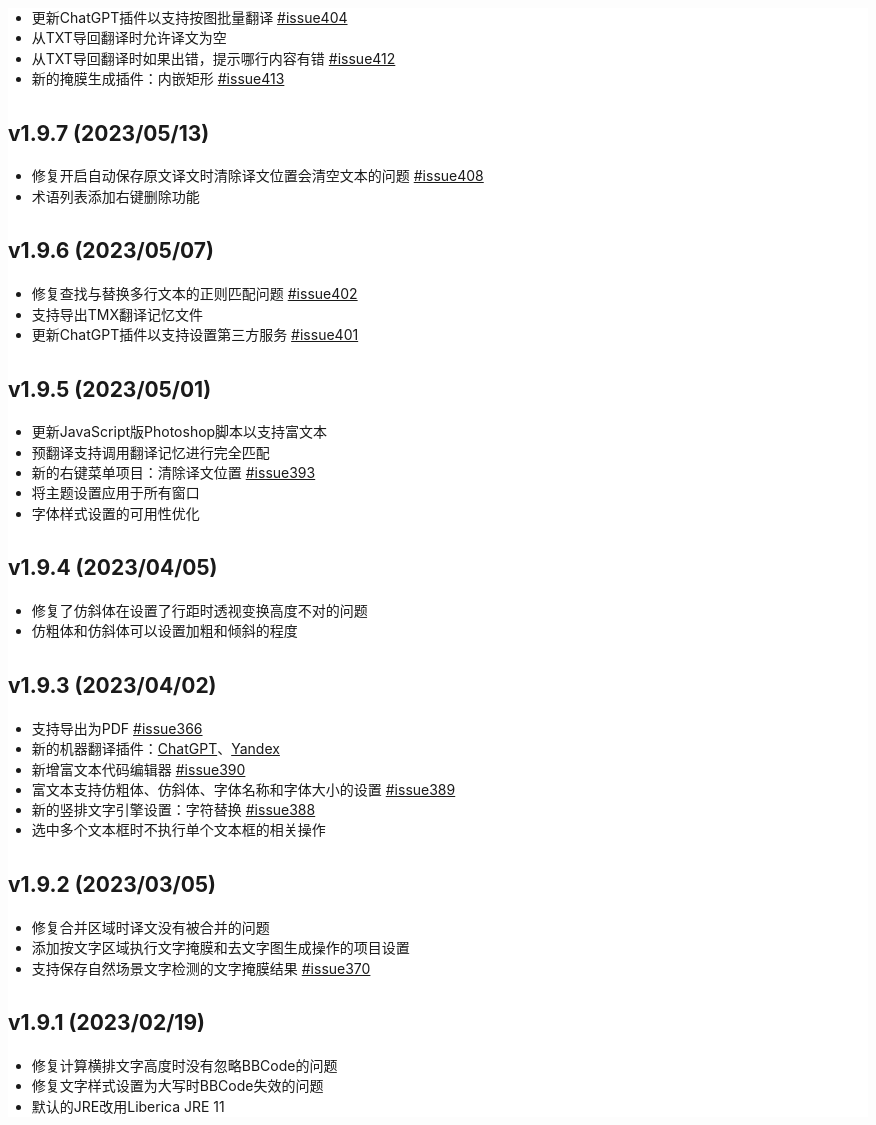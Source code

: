 * 更新ChatGPT插件以支持按图批量翻译 [#issue404](https://github.com/xulihang/ImageTrans-docs/issues/404)
* 从TXT导回翻译时允许译文为空
* 从TXT导回翻译时如果出错，提示哪行内容有错 [#issue412](https://github.com/xulihang/ImageTrans-docs/issues/412)
* 新的掩膜生成插件：内嵌矩形 [#issue413](https://github.com/xulihang/ImageTrans-docs/issues/413)

## v1.9.7 (2023/05/13)

* 修复开启自动保存原文译文时清除译文位置会清空文本的问题 [#issue408](https://github.com/xulihang/ImageTrans-docs/issues/408)
* 术语列表添加右键删除功能

## v1.9.6 (2023/05/07)

* 修复查找与替换多行文本的正则匹配问题 [#issue402](https://github.com/xulihang/ImageTrans-docs/issues/402)
* 支持导出TMX翻译记忆文件
* 更新ChatGPT插件以支持设置第三方服务 [#issue401](https://github.com/xulihang/ImageTrans-docs/issues/401)

## v1.9.5 (2023/05/01)

* 更新JavaScript版Photoshop脚本以支持富文本
* 预翻译支持调用翻译记忆进行完全匹配
* 新的右键菜单项目：清除译文位置 [#issue393](https://github.com/xulihang/ImageTrans-docs/issues/393)
* 将主题设置应用于所有窗口
* 字体样式设置的可用性优化

## v1.9.4 (2023/04/05)

* 修复了仿斜体在设置了行距时透视变换高度不对的问题
* 仿粗体和仿斜体可以设置加粗和倾斜的程度

## v1.9.3 (2023/04/02)

* 支持导出为PDF [#issue366](https://github.com/xulihang/ImageTrans-docs/issues/366)
* 新的机器翻译插件：[ChatGPT](https://github.com/xulihang/ImageTrans-docs/issues/375)、[Yandex](https://github.com/xulihang/ImageTrans-docs/issues/386)
* 新增富文本代码编辑器 [#issue390](https://github.com/xulihang/ImageTrans-docs/issues/390)
* 富文本支持仿粗体、仿斜体、字体名称和字体大小的设置 [#issue389](https://github.com/xulihang/ImageTrans-docs/issues/389)
* 新的竖排文字引擎设置：字符替换 [#issue388](https://github.com/xulihang/ImageTrans-docs/issues/388)
* 选中多个文本框时不执行单个文本框的相关操作

## v1.9.2 (2023/03/05)

* 修复合并区域时译文没有被合并的问题
* 添加按文字区域执行文字掩膜和去文字图生成操作的项目设置
* 支持保存自然场景文字检测的文字掩膜结果 [#issue370](https://github.com/xulihang/ImageTrans-docs/issues/370)

## v1.9.1 (2023/02/19)

* 修复计算横排文字高度时没有忽略BBCode的问题
* 修复文字样式设置为大写时BBCode失效的问题
* 默认的JRE改用Liberica JRE 11
